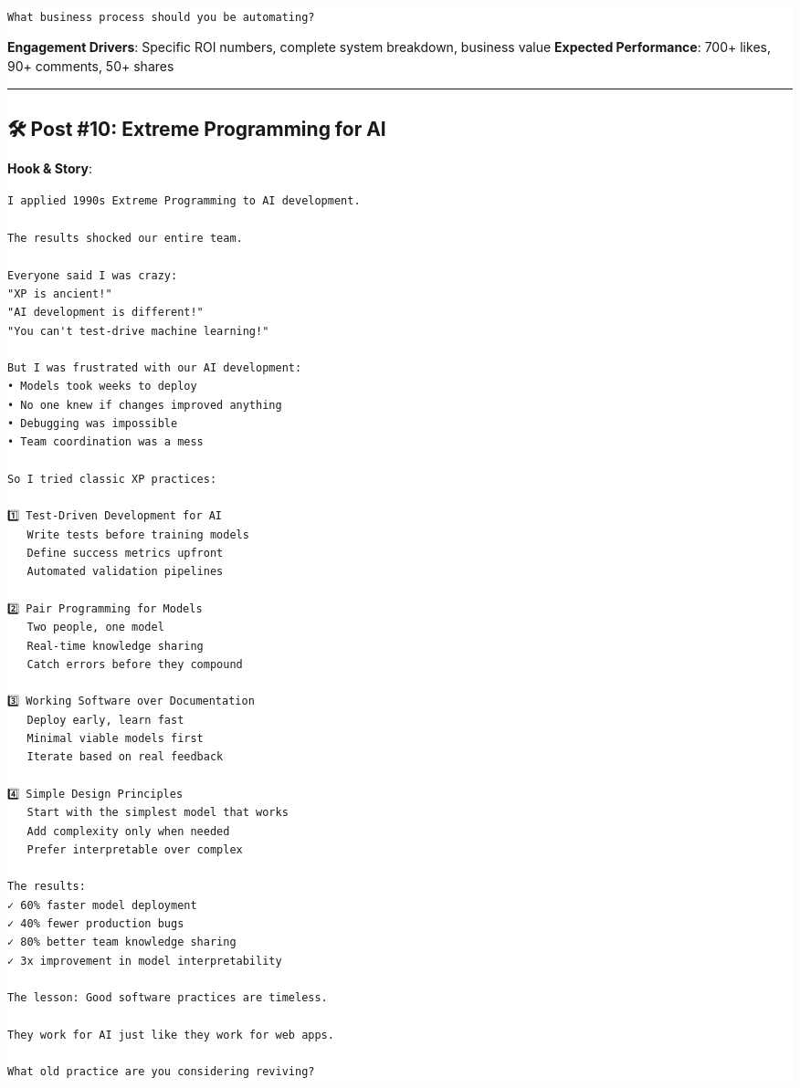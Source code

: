 ```
What business process should you be automating?
```

**Engagement Drivers**: Specific ROI numbers, complete system breakdown, business value
**Expected Performance**: 700+ likes, 90+ comments, 50+ shares

---

## 🛠️ Post #10: Extreme Programming for AI

**Hook & Story**:
```
I applied 1990s Extreme Programming to AI development.

The results shocked our entire team.

Everyone said I was crazy:
"XP is ancient!"
"AI development is different!"  
"You can't test-drive machine learning!"

But I was frustrated with our AI development:
• Models took weeks to deploy
• No one knew if changes improved anything
• Debugging was impossible
• Team coordination was a mess

So I tried classic XP practices:

1️⃣ Test-Driven Development for AI
   Write tests before training models
   Define success metrics upfront
   Automated validation pipelines

2️⃣ Pair Programming for Models
   Two people, one model
   Real-time knowledge sharing
   Catch errors before they compound

3️⃣ Working Software over Documentation
   Deploy early, learn fast
   Minimal viable models first
   Iterate based on real feedback

4️⃣ Simple Design Principles
   Start with the simplest model that works
   Add complexity only when needed
   Prefer interpretable over complex

The results:
✓ 60% faster model deployment
✓ 40% fewer production bugs
✓ 80% better team knowledge sharing
✓ 3x improvement in model interpretability

The lesson: Good software practices are timeless.

They work for AI just like they work for web apps.

What old practice are you considering reviving?
```

